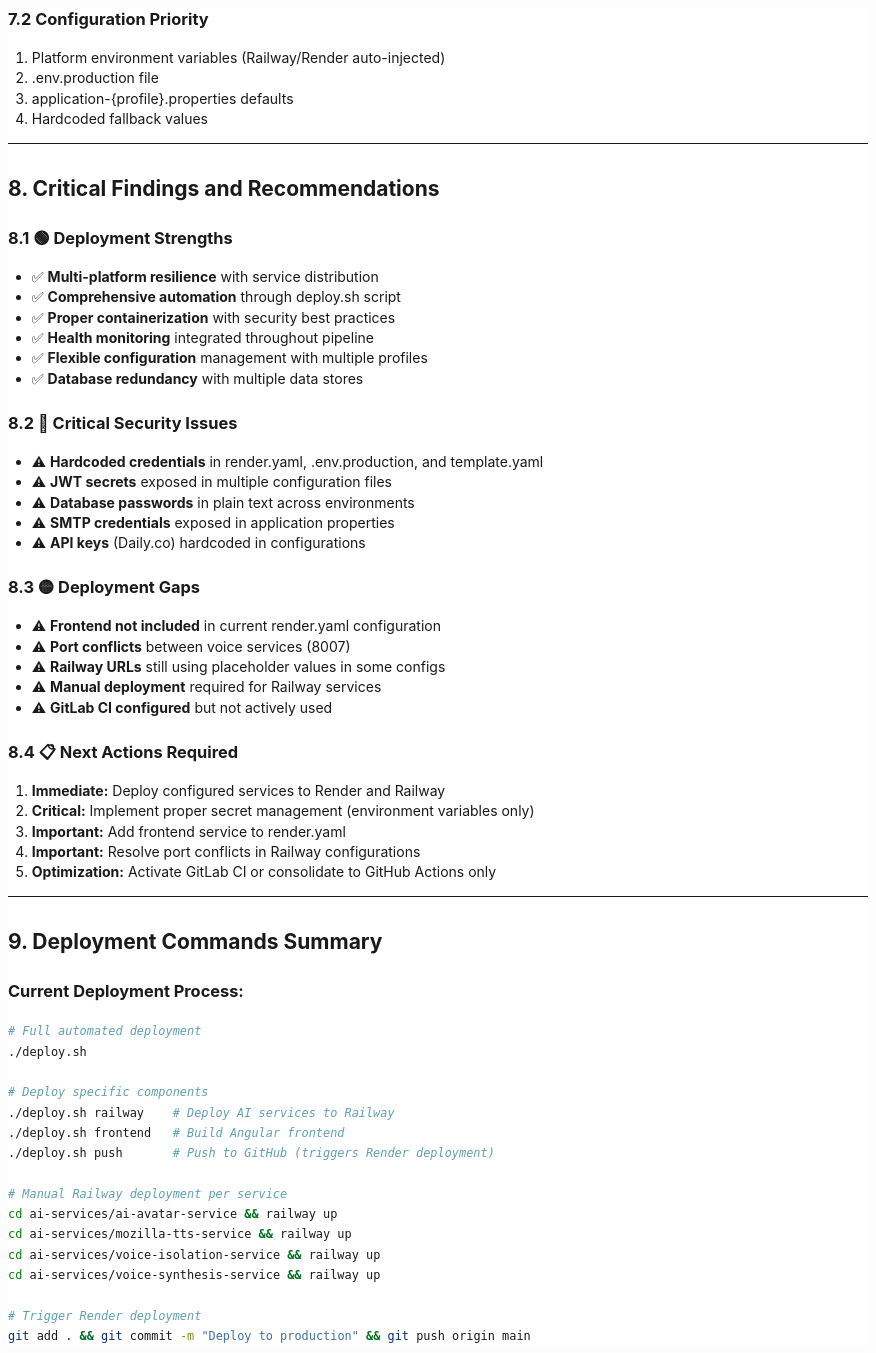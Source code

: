 ### 7.2 **Configuration Priority**
1. Platform environment variables (Railway/Render auto-injected)
2. .env.production file
3. application-{profile}.properties defaults
4. Hardcoded fallback values

---

## 8. Critical Findings and Recommendations

### 8.1 **🟢 Deployment Strengths**
- ✅ **Multi-platform resilience** with service distribution
- ✅ **Comprehensive automation** through deploy.sh script  
- ✅ **Proper containerization** with security best practices
- ✅ **Health monitoring** integrated throughout pipeline
- ✅ **Flexible configuration** management with multiple profiles
- ✅ **Database redundancy** with multiple data stores

### 8.2 **🔴 Critical Security Issues**
- ⚠️ **Hardcoded credentials** in render.yaml, .env.production, and template.yaml
- ⚠️ **JWT secrets** exposed in multiple configuration files
- ⚠️ **Database passwords** in plain text across environments
- ⚠️ **SMTP credentials** exposed in application properties
- ⚠️ **API keys** (Daily.co) hardcoded in configurations

### 8.3 **🟡 Deployment Gaps**
- ⚠️ **Frontend not included** in current render.yaml configuration
- ⚠️ **Port conflicts** between voice services (8007)
- ⚠️ **Railway URLs** still using placeholder values in some configs
- ⚠️ **Manual deployment** required for Railway services
- ⚠️ **GitLab CI configured** but not actively used

### 8.4 **📋 Next Actions Required**
1. **Immediate:** Deploy configured services to Render and Railway
2. **Critical:** Implement proper secret management (environment variables only)
3. **Important:** Add frontend service to render.yaml
4. **Important:** Resolve port conflicts in Railway configurations  
5. **Optimization:** Activate GitLab CI or consolidate to GitHub Actions only

---

## 9. Deployment Commands Summary

### Current Deployment Process:
```bash
# Full automated deployment
./deploy.sh

# Deploy specific components
./deploy.sh railway    # Deploy AI services to Railway
./deploy.sh frontend   # Build Angular frontend
./deploy.sh push       # Push to GitHub (triggers Render deployment)

# Manual Railway deployment per service
cd ai-services/ai-avatar-service && railway up
cd ai-services/mozilla-tts-service && railway up
cd ai-services/voice-isolation-service && railway up
cd ai-services/voice-synthesis-service && railway up

# Trigger Render deployment
git add . && git commit -m "Deploy to production" && git push origin main
```